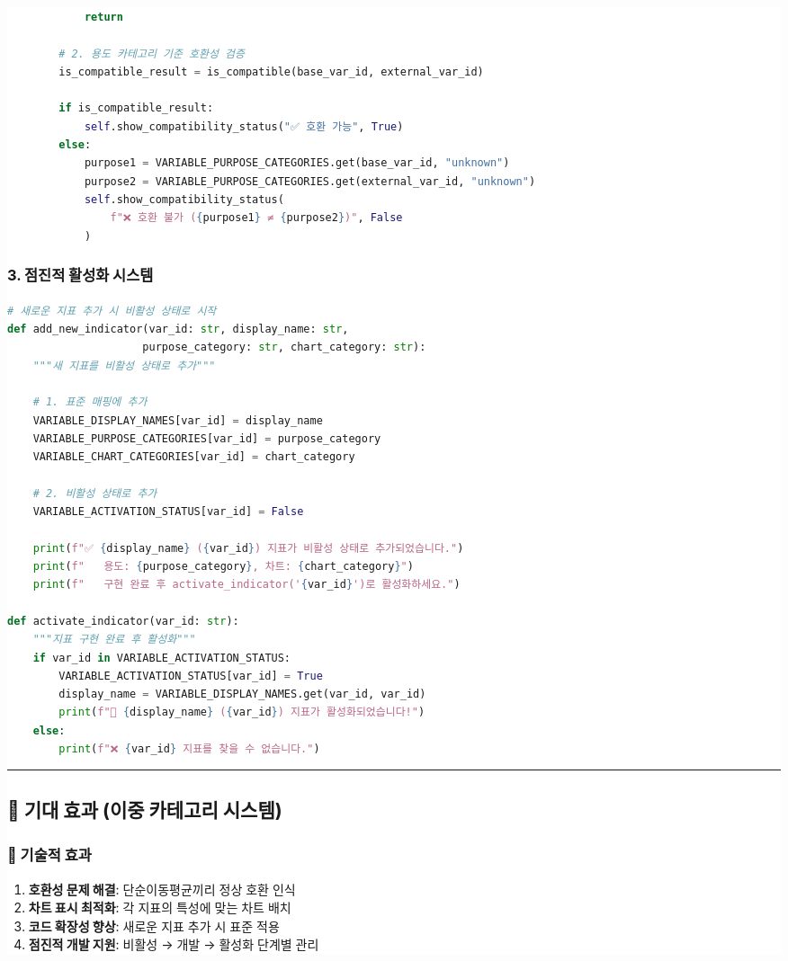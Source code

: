 ```python
            return
        
        # 2. 용도 카테고리 기준 호환성 검증
        is_compatible_result = is_compatible(base_var_id, external_var_id)
        
        if is_compatible_result:
            self.show_compatibility_status("✅ 호환 가능", True)
        else:
            purpose1 = VARIABLE_PURPOSE_CATEGORIES.get(base_var_id, "unknown")
            purpose2 = VARIABLE_PURPOSE_CATEGORIES.get(external_var_id, "unknown")
            self.show_compatibility_status(
                f"❌ 호환 불가 ({purpose1} ≠ {purpose2})", False
            )
```

### **3. 점진적 활성화 시스템**
```python
# 새로운 지표 추가 시 비활성 상태로 시작
def add_new_indicator(var_id: str, display_name: str, 
                     purpose_category: str, chart_category: str):
    """새 지표를 비활성 상태로 추가"""
    
    # 1. 표준 매핑에 추가
    VARIABLE_DISPLAY_NAMES[var_id] = display_name
    VARIABLE_PURPOSE_CATEGORIES[var_id] = purpose_category
    VARIABLE_CHART_CATEGORIES[var_id] = chart_category
    
    # 2. 비활성 상태로 추가
    VARIABLE_ACTIVATION_STATUS[var_id] = False
    
    print(f"✅ {display_name} ({var_id}) 지표가 비활성 상태로 추가되었습니다.")
    print(f"   용도: {purpose_category}, 차트: {chart_category}")
    print(f"   구현 완료 후 activate_indicator('{var_id}')로 활성화하세요.")

def activate_indicator(var_id: str):
    """지표 구현 완료 후 활성화"""
    if var_id in VARIABLE_ACTIVATION_STATUS:
        VARIABLE_ACTIVATION_STATUS[var_id] = True
        display_name = VARIABLE_DISPLAY_NAMES.get(var_id, var_id)
        print(f"🎉 {display_name} ({var_id}) 지표가 활성화되었습니다!")
    else:
        print(f"❌ {var_id} 지표를 찾을 수 없습니다.")
```

---

## 🎯 기대 효과 (이중 카테고리 시스템)

### **🔧 기술적 효과**
1. **호환성 문제 해결**: 단순이동평균끼리 정상 호환 인식
2. **차트 표시 최적화**: 각 지표의 특성에 맞는 차트 배치
3. **코드 확장성 향상**: 새로운 지표 추가 시 표준 적용
4. **점진적 개발 지원**: 비활성 → 개발 → 활성화 단계별 관리
